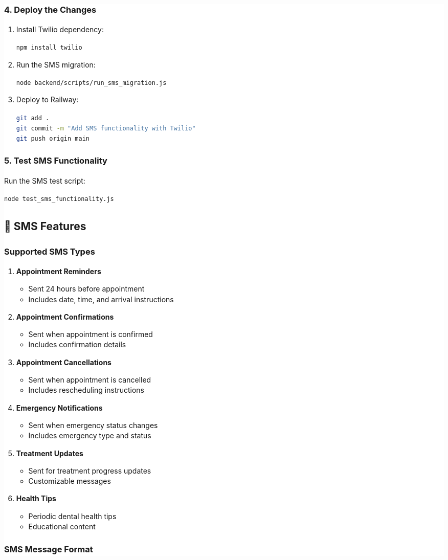 ### 4. Deploy the Changes

1. Install Twilio dependency:
   ```bash
   npm install twilio
   ```

2. Run the SMS migration:
   ```bash
   node backend/scripts/run_sms_migration.js
   ```

3. Deploy to Railway:
   ```bash
   git add .
   git commit -m "Add SMS functionality with Twilio"
   git push origin main
   ```

### 5. Test SMS Functionality

Run the SMS test script:
```bash
node test_sms_functionality.js
```

## 📱 SMS Features

### Supported SMS Types

1. **Appointment Reminders**
   - Sent 24 hours before appointment
   - Includes date, time, and arrival instructions

2. **Appointment Confirmations**
   - Sent when appointment is confirmed
   - Includes confirmation details

3. **Appointment Cancellations**
   - Sent when appointment is cancelled
   - Includes rescheduling instructions

4. **Emergency Notifications**
   - Sent when emergency status changes
   - Includes emergency type and status

5. **Treatment Updates**
   - Sent for treatment progress updates
   - Customizable messages

6. **Health Tips**
   - Periodic dental health tips
   - Educational content

### SMS Message Format
